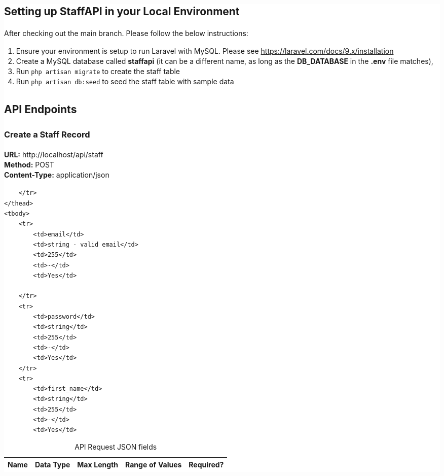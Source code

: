 <h2>Setting up StaffAPI in your Local Environment</h2>
<p>After checking out the main branch. Please follow the below instructions:</p> 
<ol>
    <li>Ensure your environment is setup to run Laravel with MySQL.    
        Please see <a href="https://laravel.com/docs/9.x/installation">https://laravel.com/docs/9.x/installation</a></li>
    <li>Create a MySQL database called <b>staffapi</b> (it can be a different name, as long as the <b>DB_DATABASE</b> in the <b>.env</b> file matches), </li>
    <li>Run <code>php artisan migrate</code> to create the staff table</li>
    <li>Run <code>php artisan db:seed</code> to seed the staff table with sample data</li>
    
</ol>


<h2>API Endpoints</h2>
<h3><a name="endpoint_create_rec">Create a Staff Record</a></h3>
<p>
<b>URL:</b> http://localhost/api/staff<br/>
<b>Method:</b> POST<br/>
<b>Content-Type:</b> application/json<br/>


<table class="json_vars">
    <caption>
        API Request JSON fields
    </caption>
    <thead>
        <tr>
            <th>Name</th>
            <th>Data Type</th>
            <th>Max Length</th>
            <th>Range of Values</th>
            <th>Required?</th>

        </tr>       
    </thead>
    <tbody>
        <tr>
            <td>email</td>
            <td>string - valid email</td>
            <td>255</td>
            <td>-</td>
            <td>Yes</td>
            
        </tr>
        <tr>
            <td>password</td>
            <td>string</td>
            <td>255</td>
            <td>-</td>
            <td>Yes</td>
        </tr>
        <tr>
            <td>first_name</td>
            <td>string</td>
            <td>255</td>
            <td>-</td>
            <td>Yes</td>
            